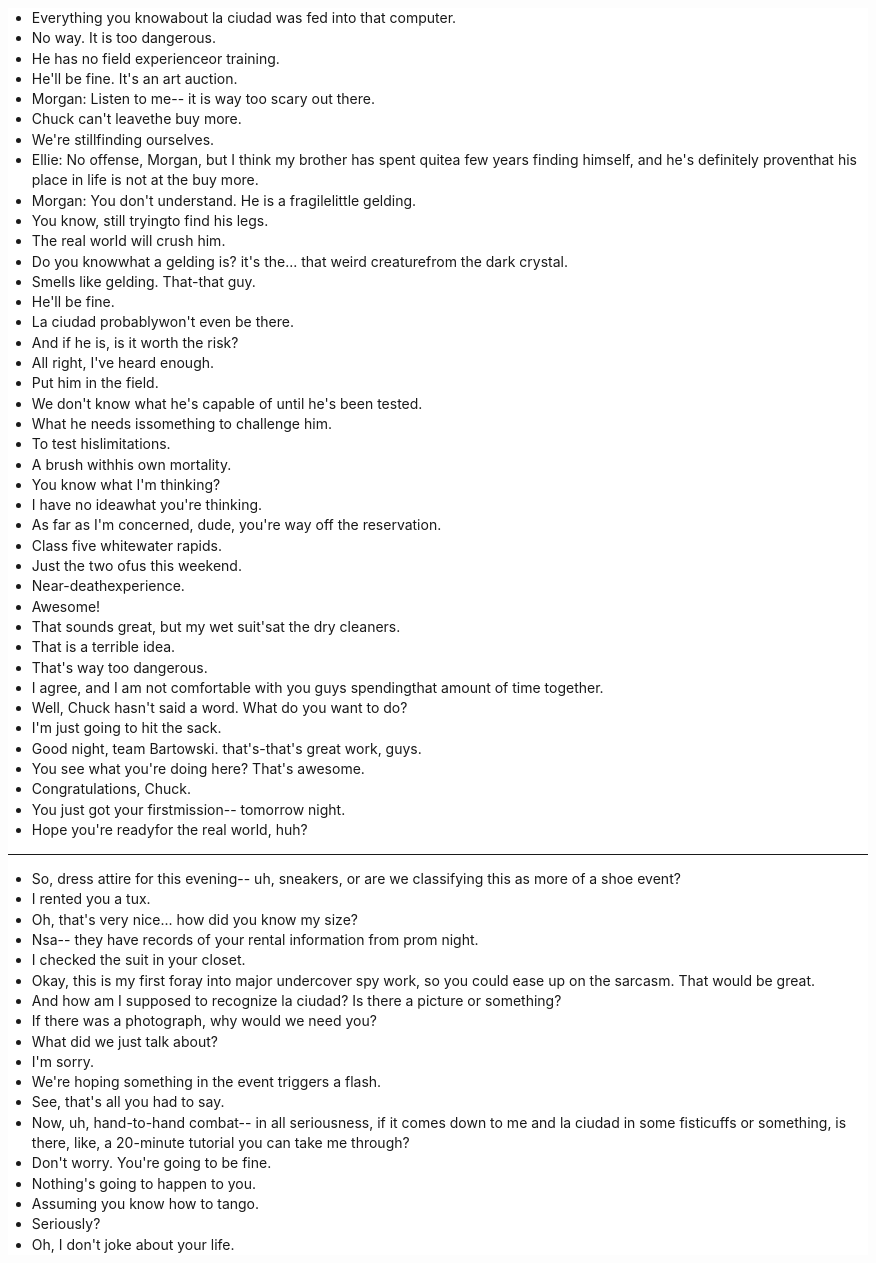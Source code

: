 - Everything you knowabout la ciudad was fed into that computer.
- No way. It is too dangerous.
- He has no field experienceor training.
- He'll be fine. It's an art auction.
- Morgan: Listen to me-- it is way too scary out there.
- Chuck can't leavethe buy more.
- We're stillfinding ourselves.
- Ellie: No offense, Morgan, but I think my brother has spent quitea few years finding himself, and he's definitely proventhat his place in life is not at the buy more.
- Morgan: You don't understand. He is a fragilelittle gelding.
- You know, still tryingto find his legs.
- The real world will crush him.
- Do you knowwhat a gelding is? it's the... that weird creaturefrom the dark crystal.
- Smells like gelding. That-that guy.
- He'll be fine.
- La ciudad probablywon't even be there.
- And if he is, is it worth the risk?
- All right, I've heard enough.
- Put him in the field.
- We don't know what he's capable of until he's been tested.
- What he needs issomething to challenge him.
- To test hislimitations.
- A brush withhis own mortality.
- You know what I'm thinking?
- I have no ideawhat you're thinking.
- As far as I'm concerned, dude, you're way off the reservation.
- Class five whitewater rapids.
- Just the two ofus this weekend.
- Near-deathexperience.
- Awesome!
- That sounds great, but my wet suit'sat the dry cleaners.
- That is a terrible idea.
- That's way too dangerous.
- I agree, and I am not comfortable with you guys spendingthat amount of time together.
- Well, Chuck hasn't said a word. What do you want to do?
- I'm just going to hit the sack.
- Good night, team Bartowski. that's-that's great work, guys.
- You see what you're doing here? That's awesome.
- Congratulations, Chuck.
- You just got your firstmission-- tomorrow night.
- Hope you're readyfor the real world, huh?
***
- So, dress attire for this evening-- uh, sneakers, or are we classifying this as more of a shoe event?
- I rented you a tux.
- Oh, that's very nice... how did you know my size?
- Nsa-- they have records of your rental information from prom night.
- I checked the suit in your closet.
- Okay, this is my first foray into major undercover spy work, so you could ease up on the sarcasm. That would be great.
- And how am I supposed to recognize la ciudad? Is there a picture or something?
- If there was a photograph, why would we need you?
- What did we just talk about?
- I'm sorry.
- We're hoping something in the event triggers a flash.
- See, that's all you had to say.
- Now, uh, hand-to-hand combat-- in all seriousness, if it comes down to me and la ciudad in some fisticuffs or something, is there, like, a 20-minute tutorial you can take me through?
- Don't worry. You're going to be fine.
- Nothing's going to happen to you.
- Assuming you know how to tango.
- Seriously?
- Oh, I don't joke about your life.